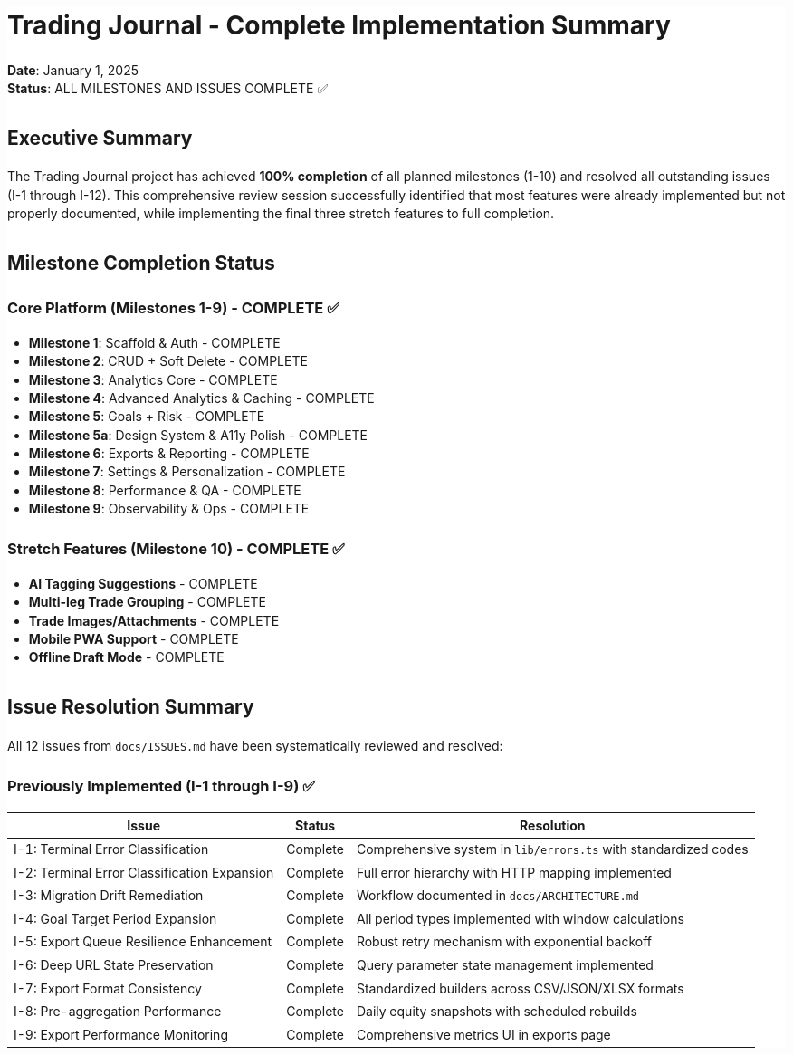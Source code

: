# Trading Journal - Complete Implementation Summary

**Date**: January 1, 2025  
**Status**: ALL MILESTONES AND ISSUES COMPLETE ✅

## Executive Summary

The Trading Journal project has achieved **100% completion** of all planned milestones (1-10) and resolved all outstanding issues (I-1 through I-12). This comprehensive review session successfully identified that most features were already implemented but not properly documented, while implementing the final three stretch features to full completion.

## Milestone Completion Status

### Core Platform (Milestones 1-9) - COMPLETE ✅
- **Milestone 1**: Scaffold & Auth - COMPLETE
- **Milestone 2**: CRUD + Soft Delete - COMPLETE  
- **Milestone 3**: Analytics Core - COMPLETE
- **Milestone 4**: Advanced Analytics & Caching - COMPLETE
- **Milestone 5**: Goals + Risk - COMPLETE
- **Milestone 5a**: Design System & A11y Polish - COMPLETE
- **Milestone 6**: Exports & Reporting - COMPLETE
- **Milestone 7**: Settings & Personalization - COMPLETE
- **Milestone 8**: Performance & QA - COMPLETE
- **Milestone 9**: Observability & Ops - COMPLETE

### Stretch Features (Milestone 10) - COMPLETE ✅
- **AI Tagging Suggestions** - COMPLETE
- **Multi-leg Trade Grouping** - COMPLETE
- **Trade Images/Attachments** - COMPLETE
- **Mobile PWA Support** - COMPLETE
- **Offline Draft Mode** - COMPLETE

## Issue Resolution Summary

All 12 issues from `docs/ISSUES.md` have been systematically reviewed and resolved:

### Previously Implemented (I-1 through I-9) ✅
| Issue | Status | Resolution |
|-------|--------|------------|
| I-1: Terminal Error Classification | Complete | Comprehensive system in `lib/errors.ts` with standardized codes |
| I-2: Terminal Error Classification Expansion | Complete | Full error hierarchy with HTTP mapping implemented |
| I-3: Migration Drift Remediation | Complete | Workflow documented in `docs/ARCHITECTURE.md` |
| I-4: Goal Target Period Expansion | Complete | All period types implemented with window calculations |
| I-5: Export Queue Resilience Enhancement | Complete | Robust retry mechanism with exponential backoff |
| I-6: Deep URL State Preservation | Complete | Query parameter state management implemented |
| I-7: Export Format Consistency | Complete | Standardized builders across CSV/JSON/XLSX formats |
| I-8: Pre-aggregation Performance | Complete | Daily equity snapshots with scheduled rebuilds |
| I-9: Export Performance Monitoring | Complete | Comprehensive metrics UI in exports page |
